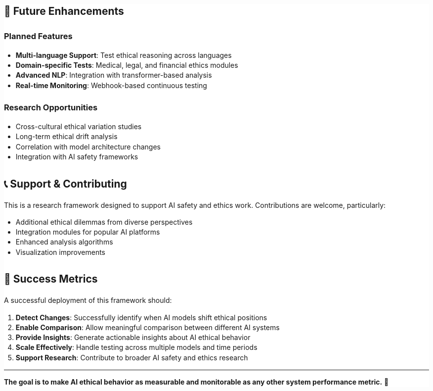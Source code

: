 ## 🔮 Future Enhancements

### Planned Features
- **Multi-language Support**: Test ethical reasoning across languages
- **Domain-specific Tests**: Medical, legal, and financial ethics modules
- **Advanced NLP**: Integration with transformer-based analysis
- **Real-time Monitoring**: Webhook-based continuous testing

### Research Opportunities
- Cross-cultural ethical variation studies
- Long-term ethical drift analysis
- Correlation with model architecture changes
- Integration with AI safety frameworks

## 📞 Support & Contributing

This is a research framework designed to support AI safety and ethics work. Contributions are welcome, particularly:

- Additional ethical dilemmas from diverse perspectives
- Integration modules for popular AI platforms
- Enhanced analysis algorithms
- Visualization improvements

## 🎯 Success Metrics

A successful deployment of this framework should:

1. **Detect Changes**: Successfully identify when AI models shift ethical positions
2. **Enable Comparison**: Allow meaningful comparison between different AI systems
3. **Provide Insights**: Generate actionable insights about AI ethical behavior
4. **Scale Effectively**: Handle testing across multiple models and time periods
5. **Support Research**: Contribute to broader AI safety and ethics research

---

**The goal is to make AI ethical behavior as measurable and monitorable as any other system performance metric.** 🎯
